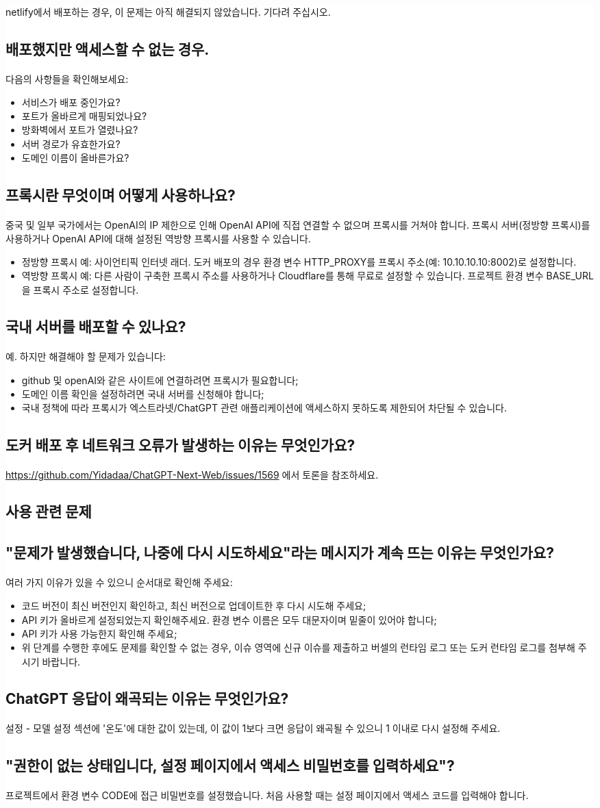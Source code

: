 netlify에서 배포하는 경우, 이 문제는 아직 해결되지 않았습니다. 기다려 주십시오.

## 배포했지만 액세스할 수 없는 경우.

다음의 사항들을 확인해보세요:

- 서비스가 배포 중인가요?
- 포트가 올바르게 매핑되었나요?
- 방화벽에서 포트가 열렸나요?
- 서버 경로가 유효한가요?
- 도메인 이름이 올바른가요?

## 프록시란 무엇이며 어떻게 사용하나요?

중국 및 일부 국가에서는 OpenAI의 IP 제한으로 인해 OpenAI API에 직접 연결할 수 없으며 프록시를 거쳐야 합니다. 프록시 서버(정방향 프록시)를 사용하거나 OpenAI API에 대해 설정된 역방향 프록시를 사용할 수 있습니다.

- 정방향 프록시 예: 사이언티픽 인터넷 래더. 도커 배포의 경우 환경 변수 HTTP_PROXY를 프록시 주소(예: 10.10.10.10:8002)로 설정합니다.
- 역방향 프록시 예: 다른 사람이 구축한 프록시 주소를 사용하거나 Cloudflare를 통해 무료로 설정할 수 있습니다. 프로젝트 환경 변수 BASE_URL을 프록시 주소로 설정합니다.

## 국내 서버를 배포할 수 있나요?

예. 하지만 해결해야 할 문제가 있습니다:

- github 및 openAI와 같은 사이트에 연결하려면 프록시가 필요합니다;
- 도메인 이름 확인을 설정하려면 국내 서버를 신청해야 합니다;
- 국내 정책에 따라 프록시가 엑스트라넷/ChatGPT 관련 애플리케이션에 액세스하지 못하도록 제한되어 차단될 수 있습니다.

## 도커 배포 후 네트워크 오류가 발생하는 이유는 무엇인가요?

https://github.com/Yidadaa/ChatGPT-Next-Web/issues/1569 에서 토론을 참조하세요.

## 사용 관련 문제

## "문제가 발생했습니다, 나중에 다시 시도하세요"라는 메시지가 계속 뜨는 이유는 무엇인가요?

여러 가지 이유가 있을 수 있으니 순서대로 확인해 주세요:

- 코드 버전이 최신 버전인지 확인하고, 최신 버전으로 업데이트한 후 다시 시도해 주세요;
- API 키가 올바르게 설정되었는지 확인해주세요. 환경 변수 이름은 모두 대문자이며 밑줄이 있어야 합니다;
- API 키가 사용 가능한지 확인해 주세요;
- 위 단계를 수행한 후에도 문제를 확인할 수 없는 경우, 이슈 영역에 신규 이슈를 제출하고 버셀의 런타임 로그 또는 도커 런타임 로그를 첨부해 주시기 바랍니다.

## ChatGPT 응답이 왜곡되는 이유는 무엇인가요?

설정 - 모델 설정 섹션에 '온도'에 대한 값이 있는데, 이 값이 1보다 크면 응답이 왜곡될 수 있으니 1 이내로 다시 설정해 주세요.

## "권한이 없는 상태입니다, 설정 페이지에서 액세스 비밀번호를 입력하세요"?

프로젝트에서 환경 변수 CODE에 접근 비밀번호를 설정했습니다. 처음 사용할 때는 설정 페이지에서 액세스 코드를 입력해야 합니다.
